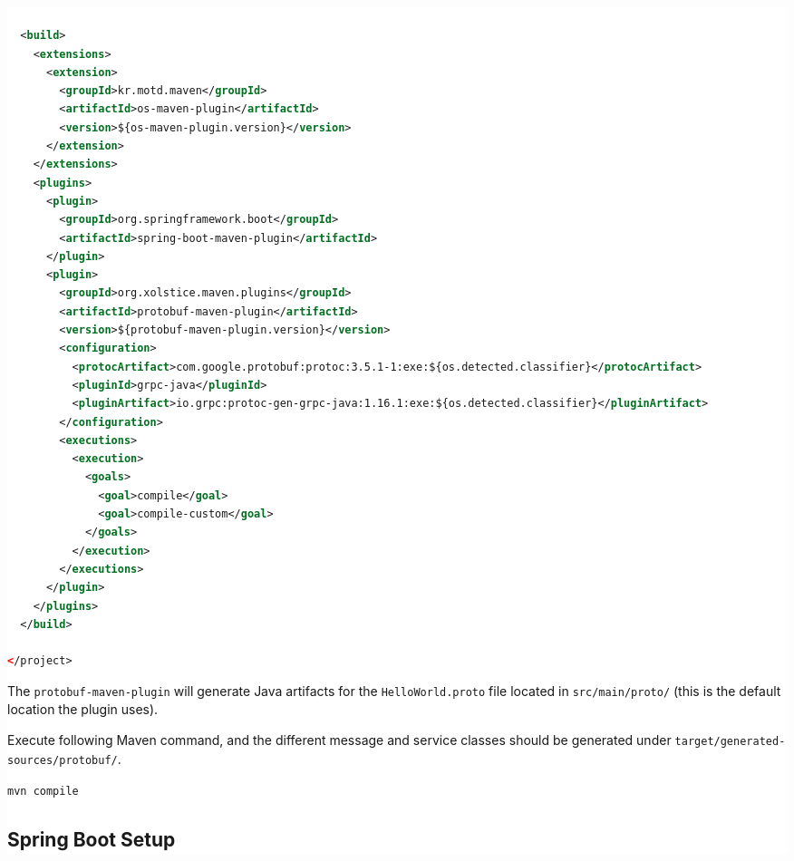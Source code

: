 ``` xml

  <build>
    <extensions>
      <extension>
        <groupId>kr.motd.maven</groupId>
        <artifactId>os-maven-plugin</artifactId>
        <version>${os-maven-plugin.version}</version>
      </extension>
    </extensions>
    <plugins>
      <plugin>
        <groupId>org.springframework.boot</groupId>
        <artifactId>spring-boot-maven-plugin</artifactId>
      </plugin>
      <plugin>
        <groupId>org.xolstice.maven.plugins</groupId>
        <artifactId>protobuf-maven-plugin</artifactId>
        <version>${protobuf-maven-plugin.version}</version>
        <configuration>
          <protocArtifact>com.google.protobuf:protoc:3.5.1-1:exe:${os.detected.classifier}</protocArtifact>
          <pluginId>grpc-java</pluginId>
          <pluginArtifact>io.grpc:protoc-gen-grpc-java:1.16.1:exe:${os.detected.classifier}</pluginArtifact>
        </configuration>
        <executions>
          <execution>
            <goals>
              <goal>compile</goal>
              <goal>compile-custom</goal>
            </goals>
          </execution>
        </executions>
      </plugin>
    </plugins>
  </build>

</project>
```

The `protobuf-maven-plugin` will generate Java artifacts for the `HelloWorld.proto` file located in `src/main/proto/` (this is the default location the plugin uses).

Execute following Maven command, and the different message and service classes should be generated under `target/generated-sources/protobuf/`.

``` bash
mvn compile
```

## Spring Boot Setup
